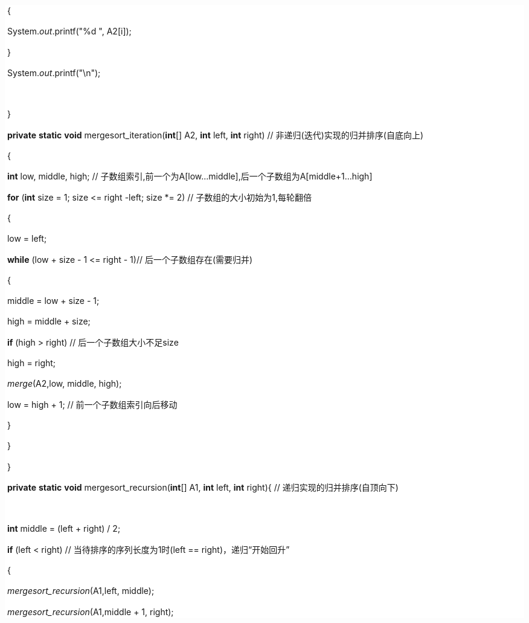 ​            {

​             System.*out*.printf("%d ", A2[i]);

​            }

​            System.*out*.printf("\n");

​           

​    }

 

​    **private** **static** **void** mergesort_iteration(**int**[] A2, **int** left, **int** right) // 非递归(迭代)实现的归并排序(自底向上)

​    {

​        **int** low, middle, high;    // 子数组索引,前一个为A[low...middle],后一个子数组为A[middle+1...high]

​        **for** (**int** size = 1; size <= right -left; size *= 2) // 子数组的大小初始为1,每轮翻倍

​        {

​            low = left;

​            **while** (low + size - 1 <= right - 1)// 后一个子数组存在(需要归并)

​            {

​                middle = low + size - 1;    

​                high = middle + size;        

​                **if** (high > right)            // 后一个子数组大小不足size

​                    high = right;

​                *merge*(A2,low, middle, high);

​                low = high + 1;               // 前一个子数组索引向后移动

​            }

​        }

​    }

 

​    **private** **static** **void** mergesort_recursion(**int**[] A1, **int** left, **int** right){ // 递归实现的归并排序(自顶向下)

​    

​        **int** middle = (left + right) / 2;

​        **if** (left < right)          // 当待排序的序列长度为1时(left == right)，递归“开始回升”

​        {

​            *mergesort_recursion*(A1,left, middle);

​            *mergesort_recursion*(A1,middle + 1, right);
